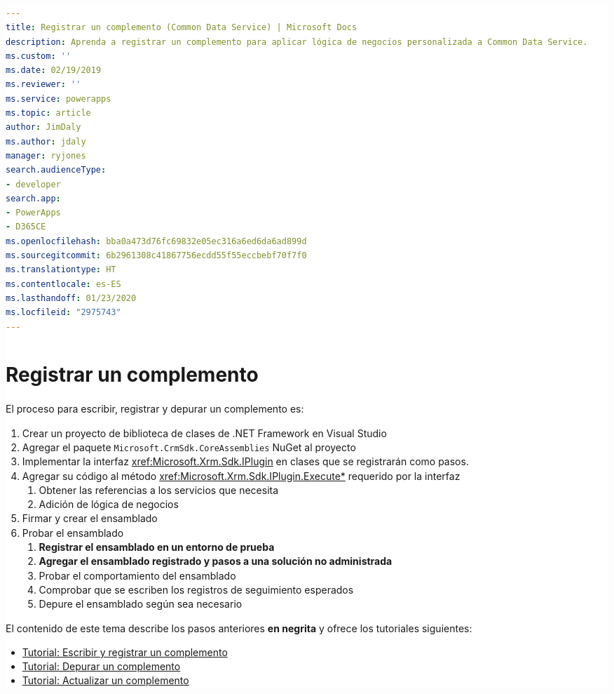 ```yaml
---
title: Registrar un complemento (Common Data Service) | Microsoft Docs
description: Aprenda a registrar un complemento para aplicar lógica de negocios personalizada a Common Data Service.
ms.custom: ''
ms.date: 02/19/2019
ms.reviewer: ''
ms.service: powerapps
ms.topic: article
author: JimDaly
ms.author: jdaly
manager: ryjones
search.audienceType:
- developer
search.app:
- PowerApps
- D365CE
ms.openlocfilehash: bba0a473d76fc69832e05ec316a6ed6da6ad899d
ms.sourcegitcommit: 6b2961308c41867756ecdd55f55eccbebf70f7f0
ms.translationtype: HT
ms.contentlocale: es-ES
ms.lasthandoff: 01/23/2020
ms.locfileid: "2975743"
---
```

# <a name="register-a-plug-in"></a>Registrar un complemento


El proceso para escribir, registrar y depurar un complemento es:

1. Crear un proyecto de biblioteca de clases de .NET Framework en Visual Studio
1. Agregar el paquete `Microsoft.CrmSdk.CoreAssemblies` NuGet al proyecto
1. Implementar la interfaz <xref:Microsoft.Xrm.Sdk.IPlugin> en clases que se registrarán como pasos.
1. Agregar su código al método <xref:Microsoft.Xrm.Sdk.IPlugin.Execute*> requerido por la interfaz
    1. Obtener las referencias a los servicios que necesita
    1. Adición de lógica de negocios
1. Firmar y crear el ensamblado
1. Probar el ensamblado
    1. **Registrar el ensamblado en un entorno de prueba**
    1. **Agregar el ensamblado registrado y pasos a una solución no administrada**
    1. Probar el comportamiento del ensamblado
    1. Comprobar que se escriben los registros de seguimiento esperados
    1. Depure el ensamblado según sea necesario


El contenido de este tema describe los pasos anteriores **en negrita** y ofrece los tutoriales siguientes:

- [Tutorial: Escribir y registrar un complemento](tutorial-write-plug-in.md)
- [Tutorial: Depurar un complemento](tutorial-debug-plug-in.md)
- [Tutorial: Actualizar un complemento](tutorial-update-plug-in.md)
